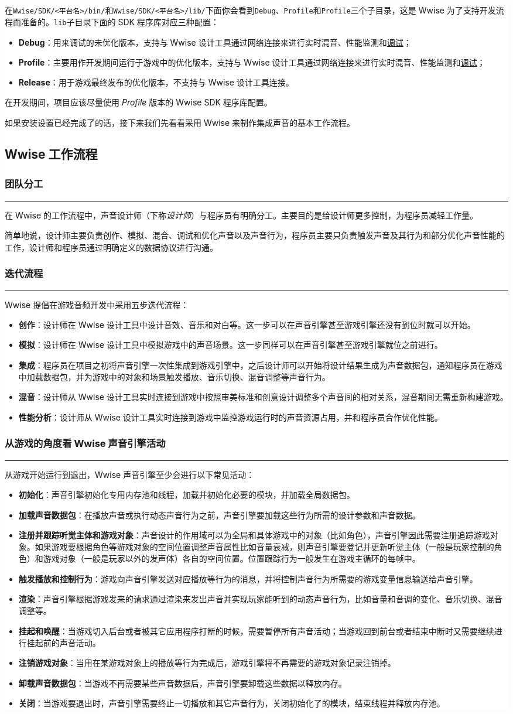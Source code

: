 在`Wwise/SDK/<平台名>/bin/`和`Wwise/SDK/<平台名>/lib/`下面你会看到`Debug`、`Profile`和`Profile`三个子目录，这是 Wwise 为了支持开发流程而准备的。`lib`子目录下面的 SDK 程序库对应三种配置：

-   **Debug**：用来调试的未优化版本，支持与 Wwise 设计工具通过网络连接来进行实时混音、性能监测和[调试](#sec-debug)；

-   **Profile**：主要用作开发期间运行于游戏中的优化版本，支持与 Wwise 设计工具通过网络连接来进行实时混音、性能监测和[调试](#sec-debug)；

-   **Release**：用于游戏最终发布的优化版本，不支持与 Wwise 设计工具连接。

在开发期间，项目应该尽量使用 *Profile* 版本的 Wwise SDK 程序库配置。

如果安装设置已经完成了的话，接下来我们先看看采用 Wwise 来制作集成声音的基本工作流程。

<h2 id='sec-workflow'>Wwise 工作流程</h2>

### 团队分工
----

在 Wwise 的工作流程中，声音设计师（下称*设计师*）与程序员有明确分工。主要目的是给设计师更多控制，为程序员减轻工作量。

简单地说，设计师主要负责创作、模拟、混合、调试和优化声音以及声音行为，程序员主要只负责触发声音及其行为和部分优化声音性能的工作，设计师和程序员通过明确定义的数据协议进行沟通。

### 迭代流程
----

Wwise 提倡在游戏音频开发中采用五步迭代流程：

-   **创作**：设计师在 Wwise 设计工具中设计音效、音乐和对白等。这一步可以在声音引擎甚至游戏引擎还没有到位时就可以开始。

-   **模拟**：设计师在 Wwise 设计工具中模拟游戏中的声音场景。这一步同样可以在声音引擎甚至游戏引擎就位之前进行。

-   **集成**：程序员在项目之初将声音引擎一次性集成到游戏引擎中，之后设计师可以开始将设计结果生成为声音数据包，通知程序员在游戏中加载数据包，并为游戏中的对象和场景触发播放、音乐切换、混音调整等声音行为。

-   **混音**：设计师从 Wwise 设计工具实时连接到游戏中按照审美标准和创意设计调整多个声音间的相对关系，混音期间无需重新构建游戏。

-   **性能分析**：设计师从 Wwise 设计工具实时连接到游戏中监控游戏运行时的声音资源占用，并和程序员合作优化性能。

### 从游戏的角度看 Wwise 声音引擎活动
----

从游戏开始运行到退出，Wwise 声音引擎至少会进行以下常见活动：

-   **初始化**：声音引擎初始化专用内存池和线程，加载并初始化必要的模块，并加载全局数据包。

-   **加载声音数据包**：在播放声音或执行动态声音行为之前，声音引擎要加载这些行为所需的设计参数和声音数据。

-   **注册并跟踪听觉主体和游戏对象**：声音设计的作用域可以为全局和具体游戏中的对象（比如角色），声音引擎因此需要注册追踪游戏对象。如果游戏要根据角色等游戏对象的空间位置调整声音属性比如音量衰减，则声音引擎要登记并更新听觉主体（一般是玩家控制的角色）和游戏对象（一般是玩家以外的发声体）各自的空间位置。位置跟踪行为一般发生在游戏主循环的每帧中。

-   **触发播放和控制行为**：游戏向声音引擎发送对应播放等行为的消息，并将控制声音行为所需要的游戏变量信息输送给声音引擎。

-   **渲染**：声音引擎根据游戏发来的请求通过渲染来发出声音并实现玩家能听到的动态声音行为，比如音量和音调的变化、音乐切换、混音调整等。

-   **挂起和唤醒**：当游戏切入后台或者被其它应用程序打断的时候，需要暂停所有声音活动；当游戏回到前台或者结束中断时又需要继续进行挂起前的声音活动。

-   **注销游戏对象**：当用在某游戏对象上的播放等行为完成后，游戏引擎将不再需要的游戏对象记录注销掉。

-   **卸载声音数据包**：当游戏不再需要某些声音数据后，声音引擎要卸载这些数据以释放内存。

-   **关闭**：当游戏要退出时，声音引擎需要终止一切播放和其它声音行为，关闭初始化了的模块，结束线程并释放内存池。
